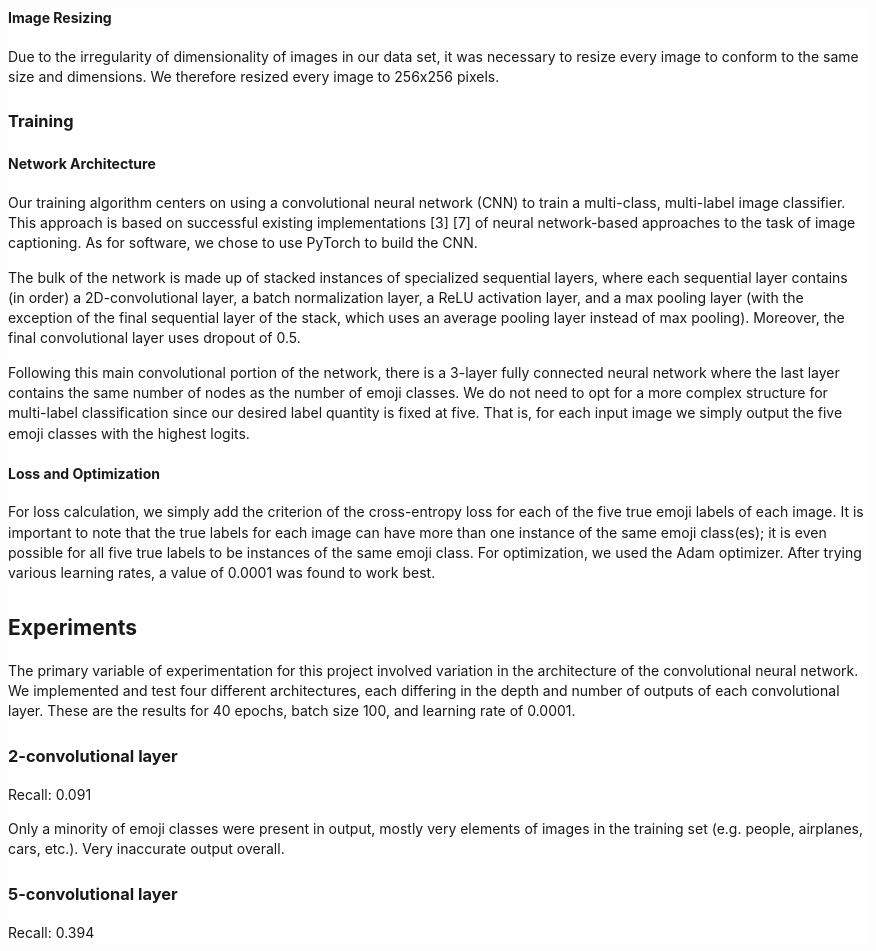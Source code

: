 #### Image Resizing

Due to the irregularity of dimensionality of images in our data set, it was necessary to resize every image to conform to the same size and dimensions. We therefore resized every image to 256x256 pixels.

### Training

#### Network Architecture

Our training algorithm centers on using a convolutional neural network (CNN) to train a multi-class, multi-label image classifier. This approach is based on successful existing implementations [3] [7] of neural network-based approaches to the task of image captioning. As for software, we chose to use PyTorch to build the CNN.

The bulk of the network is made up of stacked instances of specialized sequential layers, where each sequential layer contains (in order) a 2D-convolutional layer, a batch normalization layer, a ReLU activation layer, and a max pooling layer (with the exception of the final sequential layer of the stack, which uses an average pooling layer instead of max pooling). Moreover, the final convolutional layer uses dropout of 0.5.

Following this main convolutional portion of the network, there is a 3-layer fully connected neural network where the last layer contains the same number of nodes as the number of emoji classes. We do not need to opt for a more complex structure for multi-label classification since our desired label quantity is fixed at five. That is, for each input image we simply output the five emoji classes with the highest logits.

#### Loss and Optimization

For loss calculation, we simply add the criterion of the cross-entropy loss for each of the five true emoji labels of each image. It is important to note that the true labels for each image can have more than one instance of the same emoji class(es); it is even possible for all five true labels to be instances of the same emoji class.
For optimization, we used the Adam optimizer. After trying various learning rates, a value of 0.0001 was found to work best.

## Experiments

The primary variable of experimentation for this project involved variation in the architecture of the convolutional neural network. We implemented and test four different architectures, each differing in the depth and number of outputs of each convolutional layer. These are the results for 40 epochs, batch size 100, and learning rate of 0.0001.

### 2-convolutional layer

Recall: 0.091

Only a minority of emoji classes were present in output, mostly very elements of images in the training set (e.g. people, airplanes, cars, etc.). Very inaccurate output overall.

### 5-convolutional layer

Recall: 0.394
